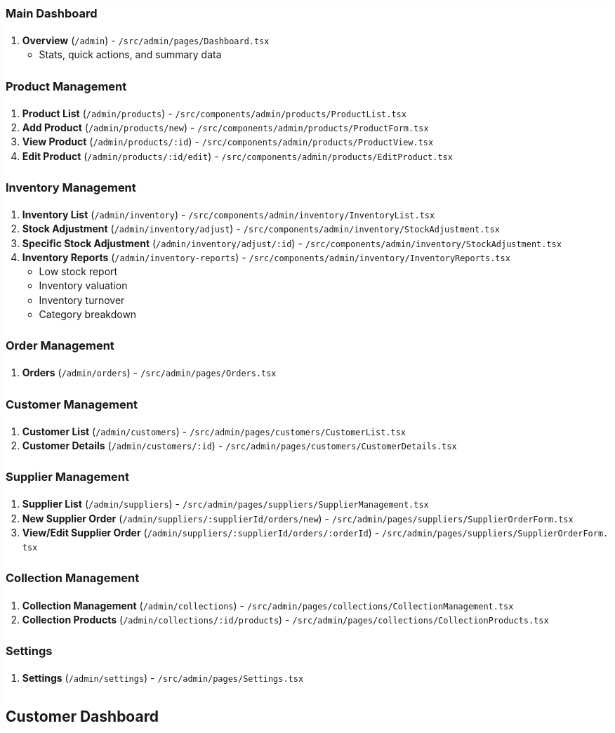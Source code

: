 ### Main Dashboard
1. **Overview** (`/admin`) - `/src/admin/pages/Dashboard.tsx`
   - Stats, quick actions, and summary data

### Product Management
1. **Product List** (`/admin/products`) - `/src/components/admin/products/ProductList.tsx`
2. **Add Product** (`/admin/products/new`) - `/src/components/admin/products/ProductForm.tsx`
3. **View Product** (`/admin/products/:id`) - `/src/components/admin/products/ProductView.tsx`
4. **Edit Product** (`/admin/products/:id/edit`) - `/src/components/admin/products/EditProduct.tsx`

### Inventory Management
1. **Inventory List** (`/admin/inventory`) - `/src/components/admin/inventory/InventoryList.tsx`
2. **Stock Adjustment** (`/admin/inventory/adjust`) - `/src/components/admin/inventory/StockAdjustment.tsx`
3. **Specific Stock Adjustment** (`/admin/inventory/adjust/:id`) - `/src/components/admin/inventory/StockAdjustment.tsx`
4. **Inventory Reports** (`/admin/inventory-reports`) - `/src/components/admin/inventory/InventoryReports.tsx`
   - Low stock report
   - Inventory valuation
   - Inventory turnover
   - Category breakdown

### Order Management
1. **Orders** (`/admin/orders`) - `/src/admin/pages/Orders.tsx`

### Customer Management
1. **Customer List** (`/admin/customers`) - `/src/admin/pages/customers/CustomerList.tsx`
2. **Customer Details** (`/admin/customers/:id`) - `/src/admin/pages/customers/CustomerDetails.tsx`

### Supplier Management
1. **Supplier List** (`/admin/suppliers`) - `/src/admin/pages/suppliers/SupplierManagement.tsx`
2. **New Supplier Order** (`/admin/suppliers/:supplierId/orders/new`) - `/src/admin/pages/suppliers/SupplierOrderForm.tsx`
3. **View/Edit Supplier Order** (`/admin/suppliers/:supplierId/orders/:orderId`) - `/src/admin/pages/suppliers/SupplierOrderForm.tsx`

### Collection Management
1. **Collection Management** (`/admin/collections`) - `/src/admin/pages/collections/CollectionManagement.tsx`
2. **Collection Products** (`/admin/collections/:id/products`) - `/src/admin/pages/collections/CollectionProducts.tsx`

### Settings
1. **Settings** (`/admin/settings`) - `/src/admin/pages/Settings.tsx`

## Customer Dashboard
